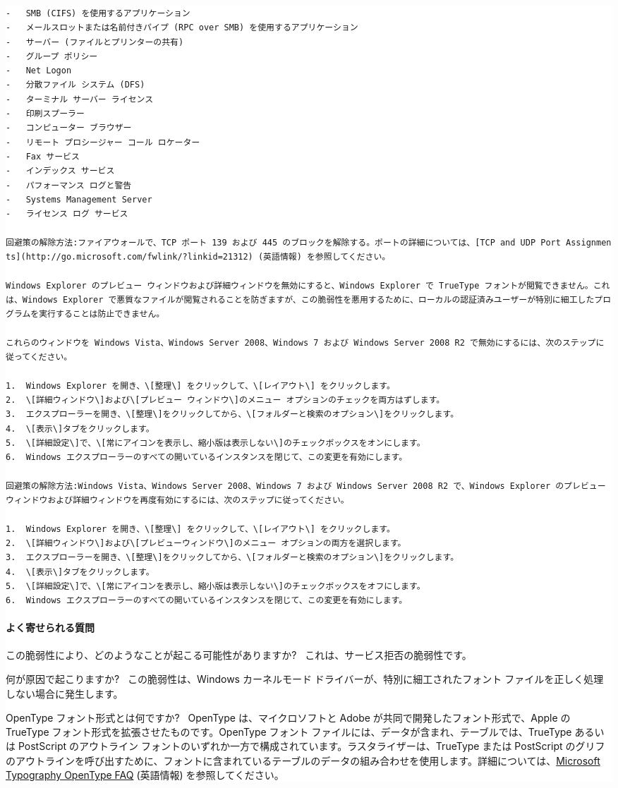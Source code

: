     -   SMB (CIFS) を使用するアプリケーション
    -   メールスロットまたは名前付きパイプ (RPC over SMB) を使用するアプリケーション
    -   サーバー (ファイルとプリンターの共有)
    -   グループ ポリシー
    -   Net Logon
    -   分散ファイル システム (DFS)
    -   ターミナル サーバー ライセンス
    -   印刷スプーラー
    -   コンピューター ブラウザー
    -   リモート プロシージャー コール ロケーター
    -   Fax サービス
    -   インデックス サービス
    -   パフォーマンス ログと警告
    -   Systems Management Server
    -   ライセンス ログ サービス

    回避策の解除方法:ファイアウォールで、TCP ポート 139 および 445 のブロックを解除する。ポートの詳細については、[TCP and UDP Port Assignments](http://go.microsoft.com/fwlink/?linkid=21312) (英語情報) を参照してください。

    Windows Explorer のプレビュー ウィンドウおよび詳細ウィンドウを無効にすると、Windows Explorer で TrueType フォントが閲覧できません。これは、Windows Explorer で悪質なファイルが閲覧されることを防ぎますが、この脆弱性を悪用するために、ローカルの認証済みユーザーが特別に細工したプログラムを実行することは防止できません。

    これらのウィンドウを Windows Vista、Windows Server 2008、Windows 7 および Windows Server 2008 R2 で無効にするには、次のステップに従ってください。

    1.  Windows Explorer を開き、\[整理\] をクリックして、\[レイアウト\] をクリックします。
    2.  \[詳細ウィンドウ\]および\[プレビュー ウィンドウ\]のメニュー オプションのチェックを両方はずします。
    3.  エクスプローラーを開き、\[整理\]をクリックしてから、\[フォルダーと検索のオプション\]をクリックします。
    4.  \[表示\]タブをクリックします。
    5.  \[詳細設定\]で、\[常にアイコンを表示し、縮小版は表示しない\]のチェックボックスをオンにします。
    6.  Windows エクスプローラーのすべての開いているインスタンスを閉じて、この変更を有効にします。

    回避策の解除方法:Windows Vista、Windows Server 2008、Windows 7 および Windows Server 2008 R2 で、Windows Explorer のプレビュー ウィンドウおよび詳細ウィンドウを再度有効にするには、次のステップに従ってください。

    1.  Windows Explorer を開き、\[整理\] をクリックして、\[レイアウト\] をクリックします。
    2.  \[詳細ウィンドウ\]および\[プレビューウィンドウ\]のメニュー オプションの両方を選択します。
    3.  エクスプローラーを開き、\[整理\]をクリックしてから、\[フォルダーと検索のオプション\]をクリックします。
    4.  \[表示\]タブをクリックします。
    5.  \[詳細設定\]で、\[常にアイコンを表示し、縮小版は表示しない\]のチェックボックスをオフにします。
    6.  Windows エクスプローラーのすべての開いているインスタンスを閉じて、この変更を有効にします。

#### よく寄せられる質問

この脆弱性により、どのようなことが起こる可能性がありますか?  
これは、サービス拒否の脆弱性です。

何が原因で起こりますか?  
この脆弱性は、Windows カーネルモード ドライバーが、特別に細工されたフォント ファイルを正しく処理しない場合に発生します。

OpenType フォント形式とは何ですか?  
OpenType は、マイクロソフトと Adobe が共同で開発したフォント形式で、Apple の TrueType フォント形式を拡張させたものです。OpenType フォント ファイルには、データが含まれ、テーブルでは、TrueType あるいは PostScript のアウトライン フォントのいずれか一方で構成されています。ラスタライザーは、TrueType または PostScript のグリフのアウトラインを呼び出すために、フォントに含まれているテーブルのデータの組み合わせを使用します。詳細については、[Microsoft Typography OpenType FAQ](http://www.microsoft.com/typography/opentypefaq.mspx) (英語情報) を参照してください。

